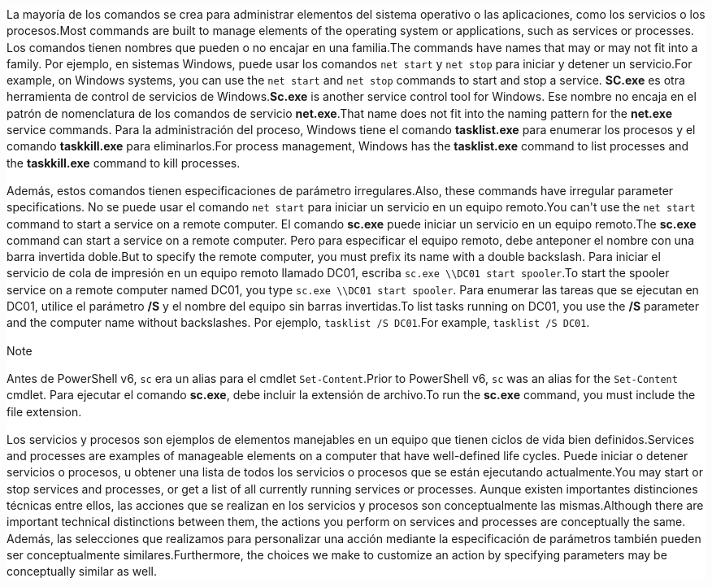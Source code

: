 <span data-ttu-id="cb41c-114">La mayoría de los comandos se crea para administrar elementos del sistema operativo o las aplicaciones, como los servicios o los procesos.</span><span class="sxs-lookup"><span data-stu-id="cb41c-114">Most commands are built to manage elements of the operating system or applications, such as services or processes.</span></span> <span data-ttu-id="cb41c-115">Los comandos tienen nombres que pueden o no encajar en una familia.</span><span class="sxs-lookup"><span data-stu-id="cb41c-115">The commands have names that may or may not fit into a family.</span></span> <span data-ttu-id="cb41c-116">Por ejemplo, en sistemas Windows, puede usar los comandos `net start` y `net stop` para iniciar y detener un servicio.</span><span class="sxs-lookup"><span data-stu-id="cb41c-116">For example, on Windows systems, you can use the `net start` and `net stop` commands to start and stop a service.</span></span> <span data-ttu-id="cb41c-117">**SC.exe** es otra herramienta de control de servicios de Windows.</span><span class="sxs-lookup"><span data-stu-id="cb41c-117">**Sc.exe** is another service control tool for Windows.</span></span> <span data-ttu-id="cb41c-118">Ese nombre no encaja en el patrón de nomenclatura de los comandos de servicio **net.exe**.</span><span class="sxs-lookup"><span data-stu-id="cb41c-118">That name does not fit into the naming pattern for the **net.exe** service commands.</span></span> <span data-ttu-id="cb41c-119">Para la administración del proceso, Windows tiene el comando **tasklist.exe** para enumerar los procesos y el comando **taskkill.exe** para eliminarlos.</span><span class="sxs-lookup"><span data-stu-id="cb41c-119">For process management, Windows has the **tasklist.exe** command to list processes and the **taskkill.exe** command to kill processes.</span></span>

<span data-ttu-id="cb41c-120">Además, estos comandos tienen especificaciones de parámetro irregulares.</span><span class="sxs-lookup"><span data-stu-id="cb41c-120">Also, these commands have irregular parameter specifications.</span></span> <span data-ttu-id="cb41c-121">No se puede usar el comando `net start` para iniciar un servicio en un equipo remoto.</span><span class="sxs-lookup"><span data-stu-id="cb41c-121">You can't use the `net start` command to start a service on a remote computer.</span></span> <span data-ttu-id="cb41c-122">El comando **sc.exe** puede iniciar un servicio en un equipo remoto.</span><span class="sxs-lookup"><span data-stu-id="cb41c-122">The **sc.exe** command can start a service on a remote computer.</span></span> <span data-ttu-id="cb41c-123">Pero para especificar el equipo remoto, debe anteponer el nombre con una barra invertida doble.</span><span class="sxs-lookup"><span data-stu-id="cb41c-123">But to specify the remote computer, you must prefix its name with a double backslash.</span></span> <span data-ttu-id="cb41c-124">Para iniciar el servicio de cola de impresión en un equipo remoto llamado DC01, escriba `sc.exe \\DC01 start spooler`.</span><span class="sxs-lookup"><span data-stu-id="cb41c-124">To start the spooler service on a remote computer named DC01, you type `sc.exe \\DC01 start spooler`.</span></span>
<span data-ttu-id="cb41c-125">Para enumerar las tareas que se ejecutan en DC01, utilice el parámetro **/S** y el nombre del equipo sin barras invertidas.</span><span class="sxs-lookup"><span data-stu-id="cb41c-125">To list tasks running on DC01, you use the **/S** parameter and the computer name without backslashes.</span></span> <span data-ttu-id="cb41c-126">Por ejemplo, `tasklist /S DC01`.</span><span class="sxs-lookup"><span data-stu-id="cb41c-126">For example, `tasklist /S DC01`.</span></span>

> [!NOTE]
> <span data-ttu-id="cb41c-127">Antes de PowerShell v6, `sc` era un alias para el cmdlet `Set-Content`.</span><span class="sxs-lookup"><span data-stu-id="cb41c-127">Prior to PowerShell v6, `sc` was an alias for the `Set-Content` cmdlet.</span></span> <span data-ttu-id="cb41c-128">Para ejecutar el comando **sc.exe**, debe incluir la extensión de archivo.</span><span class="sxs-lookup"><span data-stu-id="cb41c-128">To run the **sc.exe** command, you must include the file extension.</span></span>

<span data-ttu-id="cb41c-129">Los servicios y procesos son ejemplos de elementos manejables en un equipo que tienen ciclos de vida bien definidos.</span><span class="sxs-lookup"><span data-stu-id="cb41c-129">Services and processes are examples of manageable elements on a computer that have well-defined life cycles.</span></span> <span data-ttu-id="cb41c-130">Puede iniciar o detener servicios o procesos, u obtener una lista de todos los servicios o procesos que se están ejecutando actualmente.</span><span class="sxs-lookup"><span data-stu-id="cb41c-130">You may start or stop services and processes, or get a list of all currently running services or processes.</span></span> <span data-ttu-id="cb41c-131">Aunque existen importantes distinciones técnicas entre ellos, las acciones que se realizan en los servicios y procesos son conceptualmente las mismas.</span><span class="sxs-lookup"><span data-stu-id="cb41c-131">Although there are important technical distinctions between them, the actions you perform on services and processes are conceptually the same.</span></span> <span data-ttu-id="cb41c-132">Además, las selecciones que realizamos para personalizar una acción mediante la especificación de parámetros también pueden ser conceptualmente similares.</span><span class="sxs-lookup"><span data-stu-id="cb41c-132">Furthermore, the choices we make to customize an action by specifying parameters may be conceptually similar as well.</span></span>
